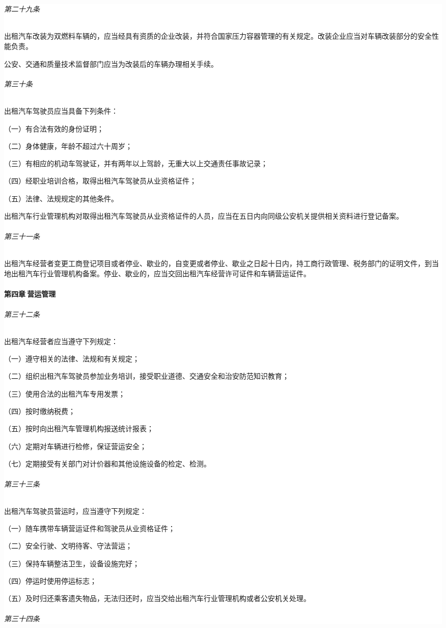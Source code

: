 ###### 第二十九条

出租汽车改装为双燃料车辆的，应当经具有资质的企业改装，并符合国家压力容器管理的有关规定。改装企业应当对车辆改装部分的安全性能负责。

公安、交通和质量技术监督部门应当为改装后的车辆办理相关手续。

###### 第三十条

出租汽车驾驶员应当具备下列条件：

（一）有合法有效的身份证明；

（二）身体健康，年龄不超过六十周岁；

（三）有相应的机动车驾驶证，并有两年以上驾龄，无重大以上交通责任事故记录；

（四）经职业培训合格，取得出租汽车驾驶员从业资格证件；

（五）法律、法规规定的其他条件。

出租汽车行业管理机构对取得出租汽车驾驶员从业资格证件的人员，应当在五日内向同级公安机关提供相关资料进行登记备案。

###### 第三十一条

出租汽车经营者变更工商登记项目或者停业、歇业的，自变更或者停业、歇业之日起十日内，持工商行政管理、税务部门的证明文件，到当地出租汽车行业管理机构备案。停业、歇业的，应当交回出租汽车经营许可证件和车辆营运证件。

#### 第四章 营运管理

###### 第三十二条

出租汽车经营者应当遵守下列规定：

（一）遵守相关的法律、法规和有关规定；

（二）组织出租汽车驾驶员参加业务培训，接受职业道德、交通安全和治安防范知识教育；

（三）使用合法的出租汽车专用发票；

（四）按时缴纳税费；

（五）按时向出租汽车管理机构报送统计报表；

（六）定期对车辆进行检修，保证营运安全；

（七）定期接受有关部门对计价器和其他设施设备的检定、检测。

###### 第三十三条

出租汽车驾驶员营运时，应当遵守下列规定：

（一）随车携带车辆营运证件和驾驶员从业资格证件；

（二）安全行驶、文明待客、守法营运；

（三）保持车辆整洁卫生，设备设施完好；

（四）停运时使用停运标志；

（五）及时归还乘客遗失物品，无法归还时，应当交给出租汽车行业管理机构或者公安机关处理。

###### 第三十四条
